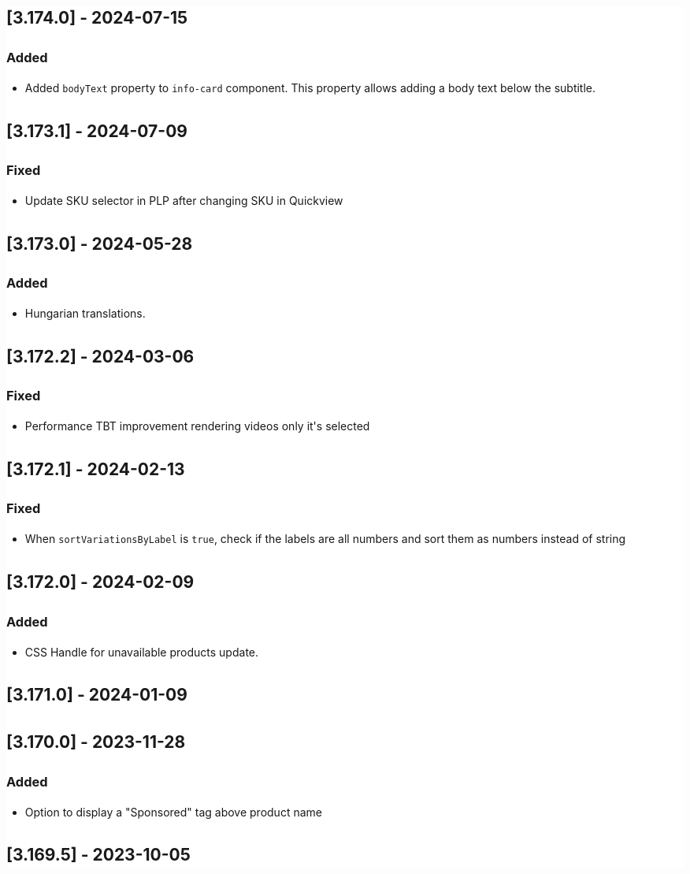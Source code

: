 ## [3.174.0] - 2024-07-15

### Added

- Added `bodyText` property to `info-card` component. This property allows adding a body text below the subtitle.

## [3.173.1] - 2024-07-09

### Fixed

- Update SKU selector in PLP after changing SKU in Quickview

## [3.173.0] - 2024-05-28

### Added

- Hungarian translations.

## [3.172.2] - 2024-03-06

### Fixed

- Performance TBT improvement rendering videos only it's selected  

## [3.172.1] - 2024-02-13

### Fixed
- When `sortVariationsByLabel` is `true`, check if the labels are all numbers and sort them as numbers instead of string

## [3.172.0] - 2024-02-09

### Added

- CSS Handle for unavailable products update. 


## [3.171.0] - 2024-01-09

## [3.170.0] - 2023-11-28

### Added

- Option to display a "Sponsored" tag above product name

## [3.169.5] - 2023-10-05
